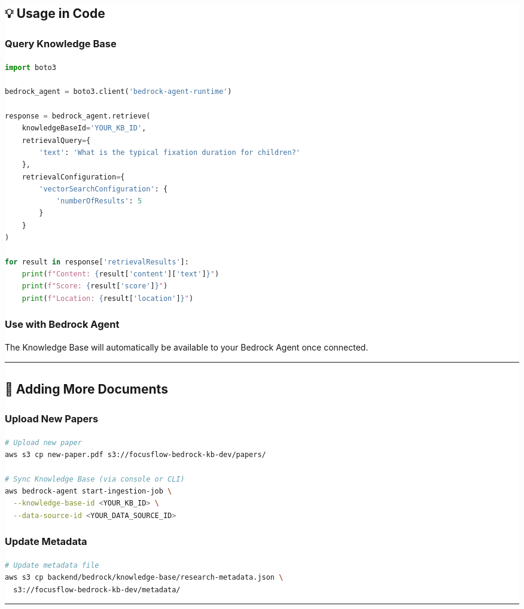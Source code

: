 
## 💡 Usage in Code

### Query Knowledge Base

```python
import boto3

bedrock_agent = boto3.client('bedrock-agent-runtime')

response = bedrock_agent.retrieve(
    knowledgeBaseId='YOUR_KB_ID',
    retrievalQuery={
        'text': 'What is the typical fixation duration for children?'
    },
    retrievalConfiguration={
        'vectorSearchConfiguration': {
            'numberOfResults': 5
        }
    }
)

for result in response['retrievalResults']:
    print(f"Content: {result['content']['text']}")
    print(f"Score: {result['score']}")
    print(f"Location: {result['location']}")
```

### Use with Bedrock Agent

The Knowledge Base will automatically be available to your Bedrock Agent once connected.

---

## 🔄 Adding More Documents

### Upload New Papers

```bash
# Upload new paper
aws s3 cp new-paper.pdf s3://focusflow-bedrock-kb-dev/papers/

# Sync Knowledge Base (via console or CLI)
aws bedrock-agent start-ingestion-job \
  --knowledge-base-id <YOUR_KB_ID> \
  --data-source-id <YOUR_DATA_SOURCE_ID>
```

### Update Metadata

```bash
# Update metadata file
aws s3 cp backend/bedrock/knowledge-base/research-metadata.json \
  s3://focusflow-bedrock-kb-dev/metadata/
```

---